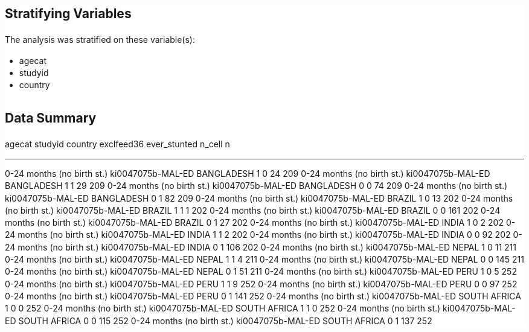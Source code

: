 ## Stratifying Variables

The analysis was stratified on these variable(s):

* agecat
* studyid
* country

## Data Summary

agecat                       studyid                    country                        exclfeed36    ever_stunted   n_cell       n
---------------------------  -------------------------  -----------------------------  -----------  -------------  -------  ------
0-24 months (no birth st.)   ki0047075b-MAL-ED          BANGLADESH                     1                        0       24     209
0-24 months (no birth st.)   ki0047075b-MAL-ED          BANGLADESH                     1                        1       29     209
0-24 months (no birth st.)   ki0047075b-MAL-ED          BANGLADESH                     0                        0       74     209
0-24 months (no birth st.)   ki0047075b-MAL-ED          BANGLADESH                     0                        1       82     209
0-24 months (no birth st.)   ki0047075b-MAL-ED          BRAZIL                         1                        0       13     202
0-24 months (no birth st.)   ki0047075b-MAL-ED          BRAZIL                         1                        1        1     202
0-24 months (no birth st.)   ki0047075b-MAL-ED          BRAZIL                         0                        0      161     202
0-24 months (no birth st.)   ki0047075b-MAL-ED          BRAZIL                         0                        1       27     202
0-24 months (no birth st.)   ki0047075b-MAL-ED          INDIA                          1                        0        2     202
0-24 months (no birth st.)   ki0047075b-MAL-ED          INDIA                          1                        1        2     202
0-24 months (no birth st.)   ki0047075b-MAL-ED          INDIA                          0                        0       92     202
0-24 months (no birth st.)   ki0047075b-MAL-ED          INDIA                          0                        1      106     202
0-24 months (no birth st.)   ki0047075b-MAL-ED          NEPAL                          1                        0       11     211
0-24 months (no birth st.)   ki0047075b-MAL-ED          NEPAL                          1                        1        4     211
0-24 months (no birth st.)   ki0047075b-MAL-ED          NEPAL                          0                        0      145     211
0-24 months (no birth st.)   ki0047075b-MAL-ED          NEPAL                          0                        1       51     211
0-24 months (no birth st.)   ki0047075b-MAL-ED          PERU                           1                        0        5     252
0-24 months (no birth st.)   ki0047075b-MAL-ED          PERU                           1                        1        9     252
0-24 months (no birth st.)   ki0047075b-MAL-ED          PERU                           0                        0       97     252
0-24 months (no birth st.)   ki0047075b-MAL-ED          PERU                           0                        1      141     252
0-24 months (no birth st.)   ki0047075b-MAL-ED          SOUTH AFRICA                   1                        0        0     252
0-24 months (no birth st.)   ki0047075b-MAL-ED          SOUTH AFRICA                   1                        1        0     252
0-24 months (no birth st.)   ki0047075b-MAL-ED          SOUTH AFRICA                   0                        0      115     252
0-24 months (no birth st.)   ki0047075b-MAL-ED          SOUTH AFRICA                   0                        1      137     252